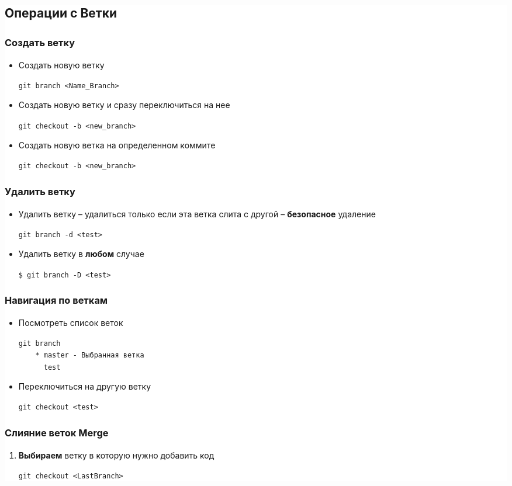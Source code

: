 ## Операции с Ветки

### Создать ветку

- Создать новую ветку

    ```-
    git branch <Name_Branch>
    ```

- Создать новую ветку и сразу переключиться на нее

    ```-
    git checkout -b <new_branch>
    ```

- Создать новую ветка на определенном коммите

    ```-
    git checkout -b <new_branch>
    ```

### Удалить ветку

- Удалить ветку – удалиться только если эта ветка слита с другой – **безопасное** удаление

    ```-
    git branch -d <test>
    ```

- Удалить ветку в **любом** случае
    ```-
    $ git branch -D <test>
    ```

### Навигация по веткам

- Посмотреть список веток

    ```$
    git branch
    	* master - Выбранная ветка
    	  test
    ```

- Переключиться на другую ветку

    ```$
    git checkout <test>
    ```

### Слияние веток Merge

1.  **Выбираем** ветку в которую нужно добавить код

    ```$
    git checkout <LastBranch>
    ```
